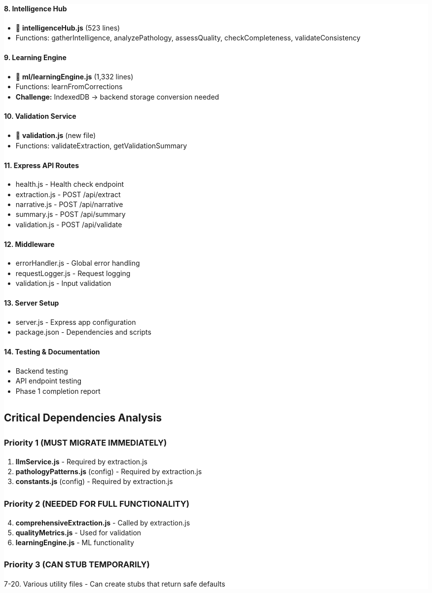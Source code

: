 #### 8. Intelligence Hub
- 📁 **intelligenceHub.js** (523 lines)
- Functions: gatherIntelligence, analyzePathology, assessQuality, checkCompleteness, validateConsistency

#### 9. Learning Engine
- 📁 **ml/learningEngine.js** (1,332 lines)
- Functions: learnFromCorrections
- **Challenge:** IndexedDB → backend storage conversion needed

#### 10. Validation Service
- 📁 **validation.js** (new file)
- Functions: validateExtraction, getValidationSummary

#### 11. Express API Routes
- health.js - Health check endpoint
- extraction.js - POST /api/extract
- narrative.js - POST /api/narrative
- summary.js - POST /api/summary
- validation.js - POST /api/validate

#### 12. Middleware
- errorHandler.js - Global error handling
- requestLogger.js - Request logging
- validation.js - Input validation

#### 13. Server Setup
- server.js - Express app configuration
- package.json - Dependencies and scripts

#### 14. Testing & Documentation
- Backend testing
- API endpoint testing
- Phase 1 completion report

## Critical Dependencies Analysis

### Priority 1 (MUST MIGRATE IMMEDIATELY)
1. **llmService.js** - Required by extraction.js
2. **pathologyPatterns.js** (config) - Required by extraction.js
3. **constants.js** (config) - Required by extraction.js

### Priority 2 (NEEDED FOR FULL FUNCTIONALITY)
4. **comprehensiveExtraction.js** - Called by extraction.js
5. **qualityMetrics.js** - Used for validation
6. **learningEngine.js** - ML functionality

### Priority 3 (CAN STUB TEMPORARILY)
7-20. Various utility files - Can create stubs that return safe defaults

